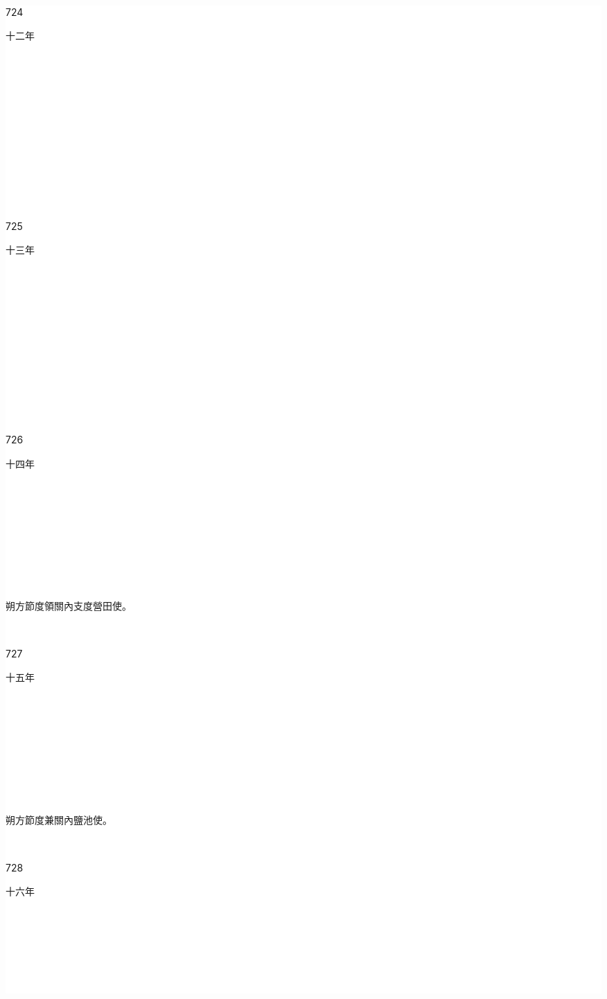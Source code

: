 724

十二年

　

　

　

　

　

　

　

725

十三年

　

　

　

　

　

　

　

726

十四年

　

　

　

　

　

朔方節度領關內支度營田使。

　

727

十五年

　

　

　

　

　

朔方節度兼關內鹽池使。

　

728

十六年

　

　

　

　